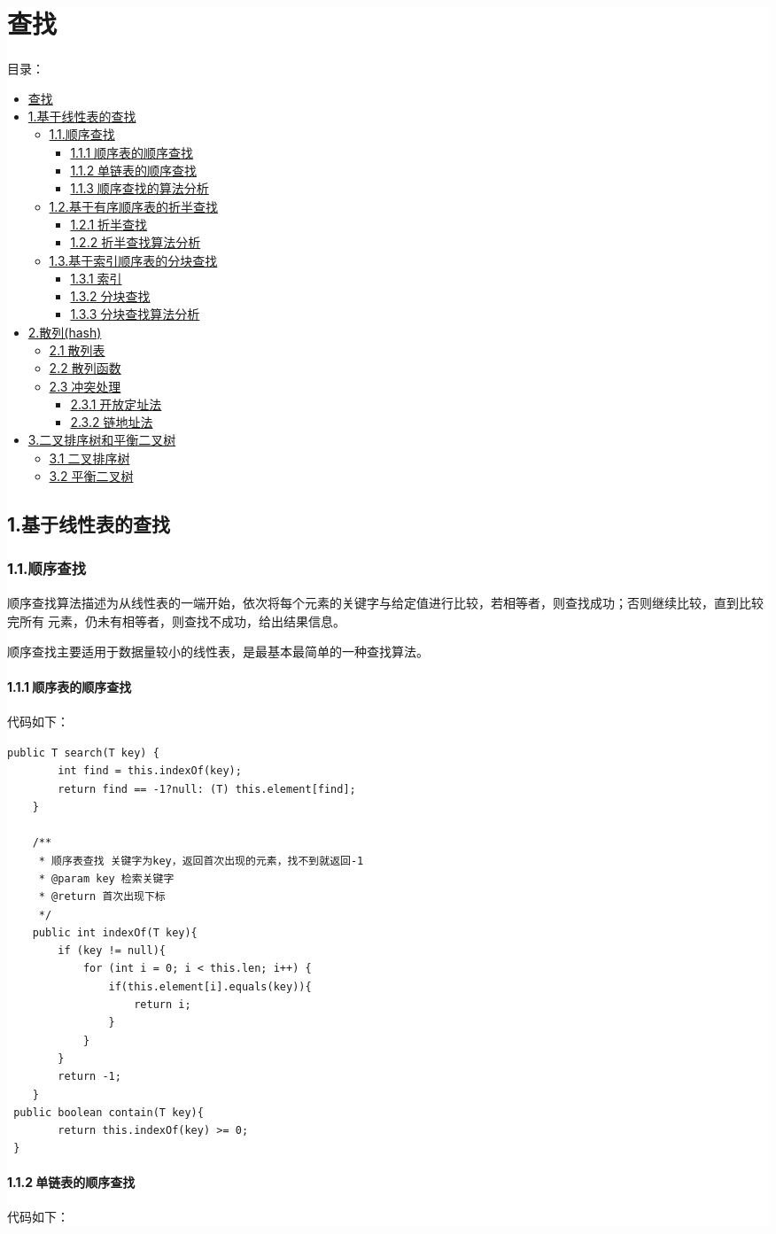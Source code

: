 # 查找
目录：

- [查找](#查找)
- [1.基于线性表的查找](#基于线性表的查找)
    - [1.1.顺序查找](#顺序查找)
        - [1.1.1 顺序表的顺序查找](#顺序表的顺序查找)
        - [1.1.2 单链表的顺序查找](#单链表的顺序查找)
        - [1.1.3 顺序查找的算法分析](#顺序查找的算法分析)
    - [1.2.基于有序顺序表的折半查找](#基于有序顺序表的折半查找)
        - [1.2.1 折半查找](#折半查找)
        - [1.2.2 折半查找算法分析](#折半查找算法分析)
    - [1.3.基于索引顺序表的分块查找](#基于索引顺序表的分块查找)
        - [1.3.1 索引](#索引)
        - [1.3.2 分块查找](#分块查找)
        - [1.3.3 分块查找算法分析](#分块查找算法分析)
- [2.散列(hash)](#散列(hash))
    - [2.1 散列表](#散列表)
    - [2.2 散列函数](#散列函数)
    - [2.3 冲突处理](#冲突处理)
        - [2.3.1 开放定址法](#开放定址法)
        - [2.3.2 链地址法](#链地址法)
- [3.二叉排序树和平衡二叉树](#二叉排序树和平衡二叉树)
    - [3.1 二叉排序树](#二叉排序树)
    - [3.2 平衡二叉树](#平衡二叉树)

## 1.基于线性表的查找
### 1.1.顺序查找
顺序查找算法描述为从线性表的一端开始，依次将每个元素的关键字与给定值进行比较，若相等者，则查找成功；否则继续比较，直到比较完所有
元素，仍未有相等者，则查找不成功，给出结果信息。

顺序查找主要适用于数据量较小的线性表，是最基本最简单的一种查找算法。
#### 1.1.1 顺序表的顺序查找
代码如下：
```
public T search(T key) {
        int find = this.indexOf(key);
        return find == -1?null: (T) this.element[find];
    }

    /**
     * 顺序表查找 关键字为key，返回首次出现的元素，找不到就返回-1
     * @param key 检索关键字
     * @return 首次出现下标
     */
    public int indexOf(T key){
        if (key != null){
            for (int i = 0; i < this.len; i++) {
                if(this.element[i].equals(key)){
                    return i;
                }
            }
        }
        return -1;
    }
 public boolean contain(T key){
        return this.indexOf(key) >= 0;
 }
```
#### 1.1.2 单链表的顺序查找
代码如下：